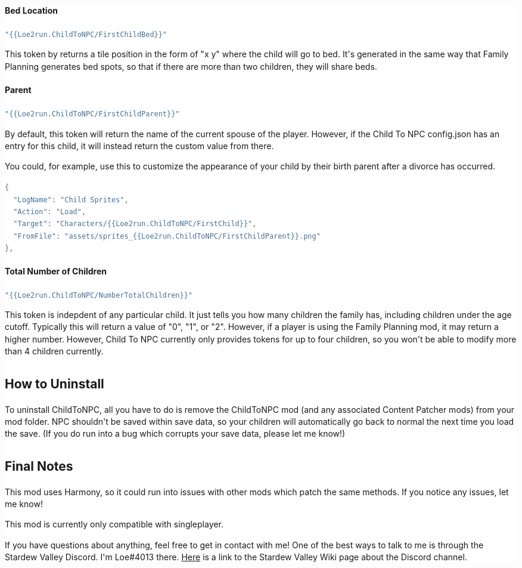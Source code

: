 #### Bed Location
```cs
"{{Loe2run.ChildToNPC/FirstChildBed}}"
```
This token by returns a tile position in the form of "x y" where the child will go to bed. It's generated in the same way that Family Planning generates bed spots, so that if there are more than two children, they will share beds. 

#### Parent
```cs
"{{Loe2run.ChildToNPC/FirstChildParent}}"
```
By default, this token will return the name of the current spouse of the player. However, if the Child To NPC config.json has an entry for this child, it will instead return the custom value from there. 

You could, for example, use this to customize the appearance of your child by their birth parent after a divorce has occurred.

```cs
{
  "LogName": "Child Sprites",
  "Action": "Load",
  "Target": "Characters/{{Loe2run.ChildToNPC/FirstChild}}",
  "FromFile": "assets/sprites_{{Loe2run.ChildToNPC/FirstChildParent}}.png"
},
```

#### Total Number of Children
```cs
"{{Loe2run.ChildToNPC/NumberTotalChildren}}"
```
This token is indepdent of any particular child. It just tells you how many children the family has, including children under the age cutoff. Typically this will return a value of "0", "1", or "2". However, if a player is using the Family Planning mod, it may return a higher number. However, Child To NPC currently only provides tokens for up to four children, so you won't be able to modify more than 4 children currently.

## How to Uninstall
To uninstall ChildToNPC, all you have to do is remove the ChildToNPC mod (and any associated Content Patcher mods) from your mod folder. NPC shouldn't be saved within save data, so your children will automatically go back to normal the next time you load the save. (If you do run into a bug which corrupts your save data, please let me know!)

## Final Notes
This mod uses Harmony, so it could run into issues with other mods which patch the same methods. If you notice any issues, let me know!

This mod is currently only compatible with singleplayer.

If you have questions about anything, feel free to get in contact with me! One of the best ways to talk to me is through the Stardew Valley Discord. I'm Loe#4013 there. [Here](https://stardewvalleywiki.com/Modding:Community#Discord) is a link to the Stardew Valley Wiki page about the Discord channel.
